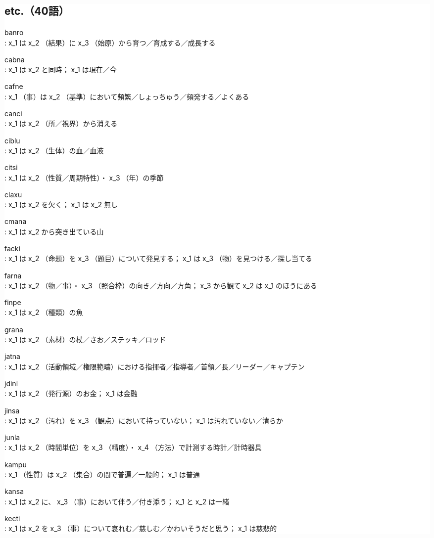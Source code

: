 ## etc.（40語）

banro	
: 	x_1 は x_2 （結果）に x_3 （始原）から育つ／育成する／成長する	　

cabna	
: 	x_1 は x_2 と同時；  x_1 は現在／今	　

cafne	
: 	x_1 （事）は x_2 （基準）において頻繁／しょっちゅう／頻発する／よくある	　

canci	
: 	x_1 は x_2 （所／視界）から消える	　

ciblu	
: 	x_1 は x_2 （生体）の血／血液	　

citsi	
: 	x_1 は x_2 （性質／周期特性）・ x_3 （年）の季節	　

claxu	
: 	x_1 は x_2 を欠く；  x_1 は x_2 無し	　

cmana	
: 	x_1 は x_2 から突き出ている山	　

facki	
: 	x_1 は x_2 （命題）を x_3 （題目）について発見する；  x_1 は x_3 （物）を見つける／探し当てる	　

farna	
: 	x_1 は x_2 （物／事）・ x_3 （照合枠）の向き／方向／方角；  x_3 から観て x_2 は x_1 のほうにある	　

finpe	
: 	x_1 は x_2 （種類）の魚	　

grana	
: 	x_1 は x_2 （素材）の杖／さお／ステッキ／ロッド	　

jatna	
: 	x_1 は x_2 （活動領域／権限範疇）における指揮者／指導者／首領／長／リーダー／キャプテン	　

jdini	
: 	x_1 は x_2 （発行源）のお金；  x_1 は金融	　

jinsa	
: 	x_1 は x_2 （汚れ）を x_3 （観点）において持っていない；  x_1 は汚れていない／清らか	　

junla	
: 	x_1 は x_2 （時間単位）を x_3 （精度）・ x_4 （方法）で計測する時計／計時器具	　

kampu	
: 	x_1 （性質）は x_2 （集合）の間で普遍／一般的；  x_1 は普通	　

kansa	
: 	x_1 は x_2 に、 x_3 （事）において伴う／付き添う；  x_1 と x_2 は一緒	　

kecti	
: 	x_1 は x_2 を x_3 （事）について哀れむ／慈しむ／かわいそうだと思う；  x_1 は慈悲的	　
